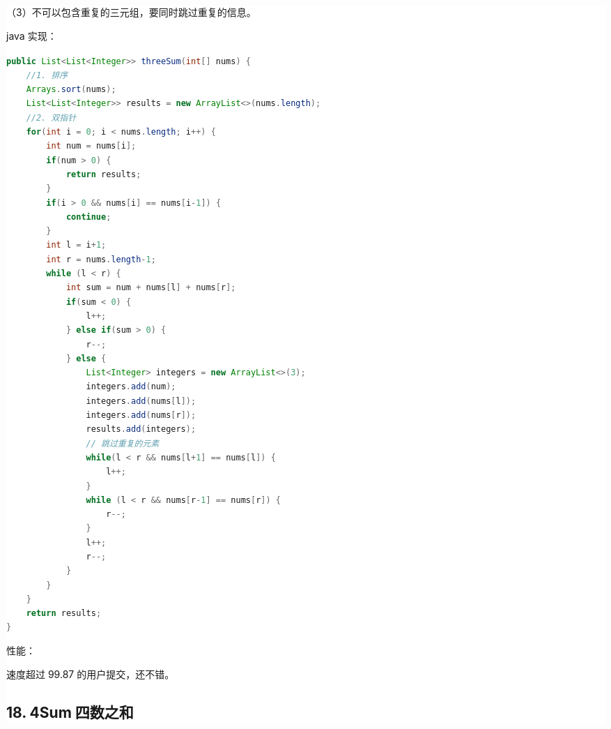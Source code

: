 （3）不可以包含重复的三元组，要同时跳过重复的信息。

java 实现：

```java
public List<List<Integer>> threeSum(int[] nums) {
    //1. 排序
    Arrays.sort(nums);
    List<List<Integer>> results = new ArrayList<>(nums.length);
    //2. 双指针
    for(int i = 0; i < nums.length; i++) {
        int num = nums[i];
        if(num > 0) {
            return results;
        }
        if(i > 0 && nums[i] == nums[i-1]) {
            continue;
        }
        int l = i+1;
        int r = nums.length-1;
        while (l < r) {
            int sum = num + nums[l] + nums[r];
            if(sum < 0) {
                l++;
            } else if(sum > 0) {
                r--;
            } else {
                List<Integer> integers = new ArrayList<>(3);
                integers.add(num);
                integers.add(nums[l]);
                integers.add(nums[r]);
                results.add(integers);
                // 跳过重复的元素
                while(l < r && nums[l+1] == nums[l]) {
                    l++;
                }
                while (l < r && nums[r-1] == nums[r]) {
                    r--;
                }
                l++;
                r--;
            }
        }
    }
    return results;
}
```

性能：

速度超过 99.87 的用户提交，还不错。

## 18. 4Sum 四数之和
